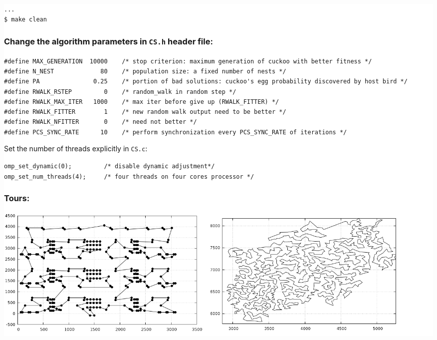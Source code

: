     ...
    $ make clean

### Change the algorithm parameters in `CS.h` header file:

    #define MAX_GENERATION  10000    /* stop criterion: maximum generation of cuckoo with better fitness */
    #define N_NEST             80    /* population size: a fixed number of nests */
    #define PA               0.25    /* portion of bad solutions: cuckoo's egg probability discovered by host bird */
    #define RWALK_RSTEP         0    /* random_walk in random step */
    #define RWALK_MAX_ITER   1000    /* max iter before give up (RWALK_FITTER) */
    #define RWALK_FITTER        1    /* new random walk output need to be better */
    #define RWALK_NFITTER       0    /* need not better */
    #define PCS_SYNC_RATE      10    /* perform synchronization every PCS_SYNC_RATE of iterations */


Set the number of threads explicitly in `CS.c`:

    omp_set_dynamic(0);         /* disable dynamic adjustment*/
    omp_set_num_threads(4);     /* four threads on four cores processor */


### Tours:

<img src="lin318.png" width="400" alt="Pseudocode" /><img src="nrw1379.png" width="400" alt="Pseudocode" />
